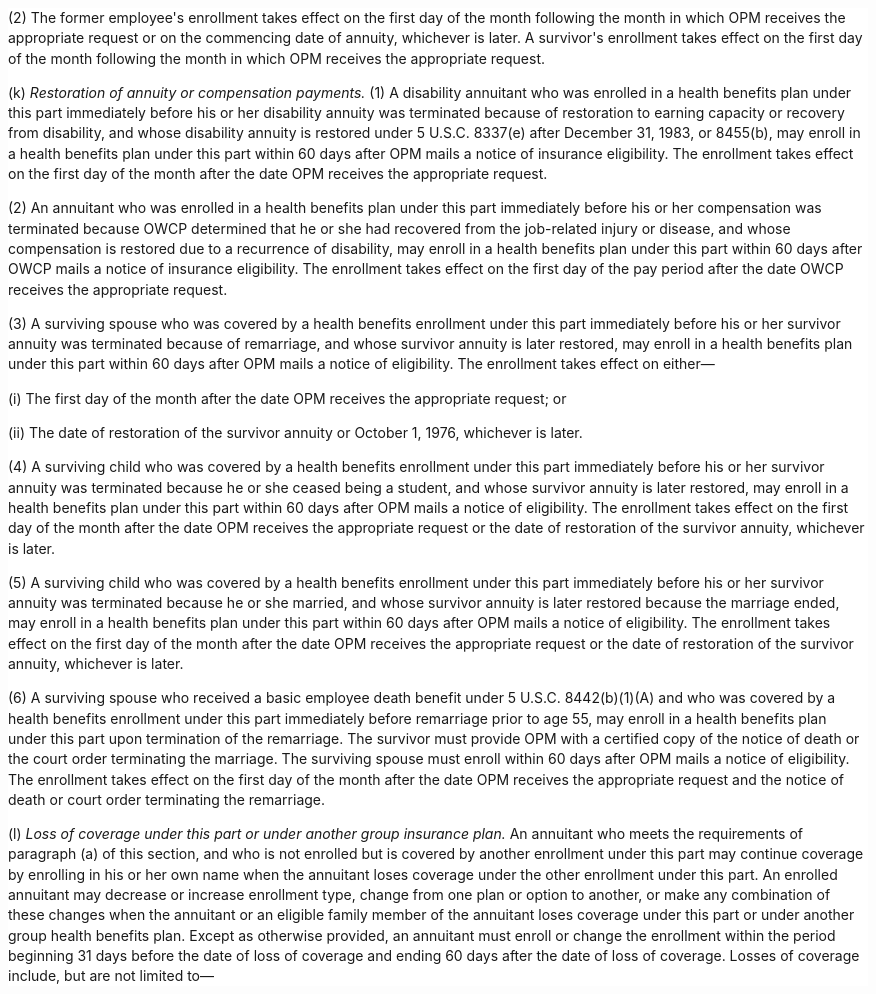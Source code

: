 (2) The former employee's enrollment takes effect on the first day of the month following the month in which OPM receives the appropriate request or on the commencing date of annuity, whichever is later. A survivor's enrollment takes effect on the first day of the month following the month in which OPM receives the appropriate request.

(k) *Restoration of annuity or compensation payments.* (1) A disability annuitant who was enrolled in a health benefits plan under this part immediately before his or her disability annuity was terminated because of restoration to earning capacity or recovery from disability, and whose disability annuity is restored under 5 U.S.C. 8337(e) after December 31, 1983, or 8455(b), may enroll in a health benefits plan under this part within 60 days after OPM mails a notice of insurance eligibility. The enrollment takes effect on the first day of the month after the date OPM receives the appropriate request.

(2) An annuitant who was enrolled in a health benefits plan under this part immediately before his or her compensation was terminated because OWCP determined that he or she had recovered from the job-related injury or disease, and whose compensation is restored due to a recurrence of disability, may enroll in a health benefits plan under this part within 60 days after OWCP mails a notice of insurance eligibility. The enrollment takes effect on the first day of the pay period after the date OWCP receives the appropriate request.

(3) A surviving spouse who was covered by a health benefits enrollment under this part immediately before his or her survivor annuity was terminated because of remarriage, and whose survivor annuity is later restored, may enroll in a health benefits plan under this part within 60 days after OPM mails a notice of eligibility. The enrollment takes effect on either—

(i) The first day of the month after the date OPM receives the appropriate request; or

(ii) The date of restoration of the survivor annuity or October 1, 1976, whichever is later.

(4) A surviving child who was covered by a health benefits enrollment under this part immediately before his or her survivor annuity was terminated because he or she ceased being a student, and whose survivor annuity is later restored, may enroll in a health benefits plan under this part within 60 days after OPM mails a notice of eligibility. The enrollment takes effect on the first day of the month after the date OPM receives the appropriate request or the date of restoration of the survivor annuity, whichever is later.

(5) A surviving child who was covered by a health benefits enrollment under this part immediately before his or her survivor annuity was terminated because he or she married, and whose survivor annuity is later restored because the marriage ended, may enroll in a health benefits plan under this part within 60 days after OPM mails a notice of eligibility. The enrollment takes effect on the first day of the month after the date OPM receives the appropriate request or the date of restoration of the survivor annuity, whichever is later.

(6) A surviving spouse who received a basic employee death benefit under 5 U.S.C. 8442(b)(1)(A) and who was covered by a health benefits enrollment under this part immediately before remarriage prior to age 55, may enroll in a health benefits plan under this part upon termination of the remarriage. The survivor must provide OPM with a certified copy of the notice of death or the court order terminating the marriage. The surviving spouse must enroll within 60 days after OPM mails a notice of eligibility. The enrollment takes effect on the first day of the month after the date OPM receives the appropriate request and the notice of death or court order terminating the remarriage.

(l) *Loss of coverage under this part or under another group insurance plan.* An annuitant who meets the requirements of paragraph (a) of this section, and who is not enrolled but is covered by another enrollment under this part may continue coverage by enrolling in his or her own name when the annuitant loses coverage under the other enrollment under this part. An enrolled annuitant may decrease or increase enrollment type, change from one plan or option to another, or make any combination of these changes when the annuitant or an eligible family member of the annuitant loses coverage under this part or under another group health benefits plan. Except as otherwise provided, an annuitant must enroll or change the enrollment within the period beginning 31 days before the date of loss of coverage and ending 60 days after the date of loss of coverage. Losses of coverage include, but are not limited to—
